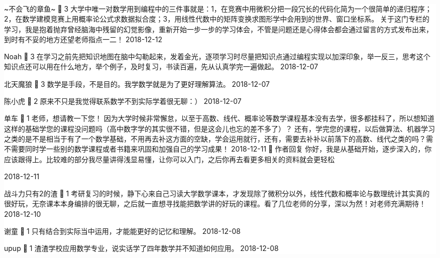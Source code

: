 ~不会飞的章鱼~

3
大学中唯一对数学用到编程中的三件事就是：1，在竞赛中用微积分把一段冗长的代码化简为一个很简单的递归程序；2，在数学建模竞赛上用概率论公式求数据拟合度；3，用线性代数中的矩阵变换求图形学中会用到的世界、窗口坐标系。
关于这门专栏的学习，我是抱着抛弃曾经脑海中残留的幻觉影像，重新开始一步一步的学习体会，不管是问题还是心得体会都会通过留言的方式发布出来，到时有不妥的地方还望老师指点一二！
2018-12-12

Noah

3
在学习之前先把知识地图在脑中勾勒起来，发着金光，逐项学习时尽量把知识点通过编程实现以加深印象，举一反三，思考这个知识点还可以用在什么地方，举个例子，及时复习，书读百遍，先从认真学完一遍做起。
2018-12-07

北天魔狼

3
数学是手段，不是目的。我学数学就是为了更好理解算法。
2018-12-07

陈小虎

2
原来不只是我觉得联系数学不到实际学着很无聊：）
2018-12-07

单车

1
老师，想请教一下您！
因为大学时候非常懈怠，以至于高数、线代、概率论等数学课程基本没有去学，很多都挂科了，所以想知道这样的基础学您的课程没问题吗（高中数字学的其实很不错，但是这会儿也忘的差不多了）？
还有，学完您的课程，以后做算法、机器学习之类的是不是相当于有了一个数学基础，不用再去补这方面的空缺，学会运用就行，还有，需要去补补以前落下的高数、线代之类的吗？需不需要同时学一些别的数学课程或者书籍来巩固和加强自己的学习成果！
2018-12-11
 作者回复
你好，我是从基础开始，逐步深入的，你应该跟得上。比较难的部分我尽量讲得浅显易懂，让你可以入门，之后你再去看更多相关的资料就会更轻松

2018-12-11


战斗力只有2的渣

1
考研复习的时候，静下心来自己习读大学数学课本，才发现除了微积分以外，线性代数和概率论与数理统计其实真的很好玩，无奈课本本身编排的很无聊，之后就一直想寻找能把数学讲的好玩的课程。看了几位老师的分享，深以为然！对老师充满期待！
2018-12-10

谢童

1
只有结合到实际当中运用，才能能更好的记忆和理解。
2018-12-08

upup

1
渣渣学校应用数学专业，说实话学了四年数学并不知道如何应用。
2018-12-08
